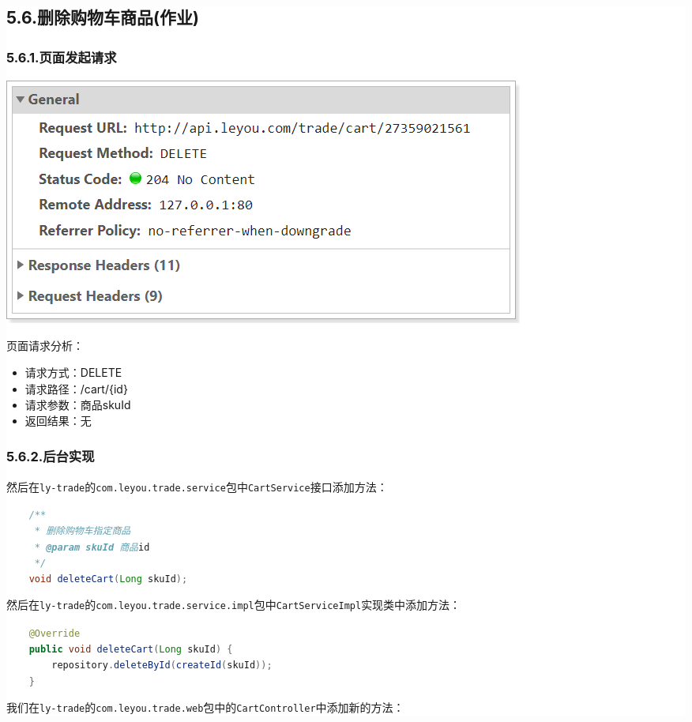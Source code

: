 ## 5.6.删除购物车商品(作业)

### 5.6.1.页面发起请求

![image-20200323223334102](assets/image-20200323223334102.png) 

页面请求分析：

- 请求方式：DELETE
- 请求路径：/cart/{id}
- 请求参数：商品skuId
- 返回结果：无



### 5.6.2.后台实现

然后在`ly-trade`的`com.leyou.trade.service`包中`CartService`接口添加方法：

```java
    /**
     * 删除购物车指定商品
     * @param skuId 商品id
     */
    void deleteCart(Long skuId);
```

然后在`ly-trade`的`com.leyou.trade.service.impl`包中`CartServiceImpl`实现类中添加方法：

```java
    @Override
    public void deleteCart(Long skuId) {
        repository.deleteById(createId(skuId));
    }
```



我们在`ly-trade`的`com.leyou.trade.web`包中的`CartController`中添加新的方法：
